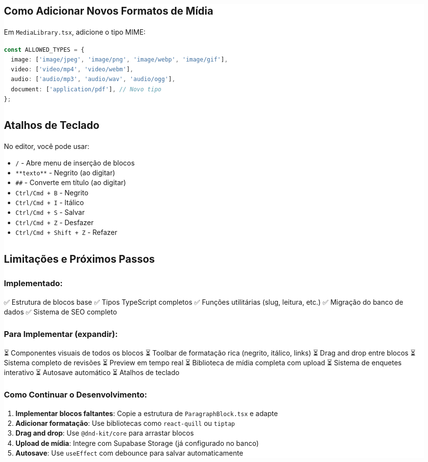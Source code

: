 ## Como Adicionar Novos Formatos de Mídia

Em `MediaLibrary.tsx`, adicione o tipo MIME:

```typescript
const ALLOWED_TYPES = {
  image: ['image/jpeg', 'image/png', 'image/webp', 'image/gif'],
  video: ['video/mp4', 'video/webm'],
  audio: ['audio/mp3', 'audio/wav', 'audio/ogg'],
  document: ['application/pdf'], // Novo tipo
};
```

## Atalhos de Teclado

No editor, você pode usar:

- `/` - Abre menu de inserção de blocos
- `**texto**` - Negrito (ao digitar)
- `##` - Converte em título (ao digitar)
- `Ctrl/Cmd + B` - Negrito
- `Ctrl/Cmd + I` - Itálico
- `Ctrl/Cmd + S` - Salvar
- `Ctrl/Cmd + Z` - Desfazer
- `Ctrl/Cmd + Shift + Z` - Refazer

## Limitações e Próximos Passos

### Implementado:
✅ Estrutura de blocos base
✅ Tipos TypeScript completos
✅ Funções utilitárias (slug, leitura, etc.)
✅ Migração do banco de dados
✅ Sistema de SEO completo

### Para Implementar (expandir):
⏳ Componentes visuais de todos os blocos
⏳ Toolbar de formatação rica (negrito, itálico, links)
⏳ Drag and drop entre blocos
⏳ Sistema completo de revisões
⏳ Preview em tempo real
⏳ Biblioteca de mídia completa com upload
⏳ Sistema de enquetes interativo
⏳ Autosave automático
⏳ Atalhos de teclado

### Como Continuar o Desenvolvimento:

1. **Implementar blocos faltantes**: Copie a estrutura de `ParagraphBlock.tsx` e adapte
2. **Adicionar formatação**: Use bibliotecas como `react-quill` ou `tiptap`
3. **Drag and drop**: Use `@dnd-kit/core` para arrastar blocos
4. **Upload de mídia**: Integre com Supabase Storage (já configurado no banco)
5. **Autosave**: Use `useEffect` com debounce para salvar automaticamente

